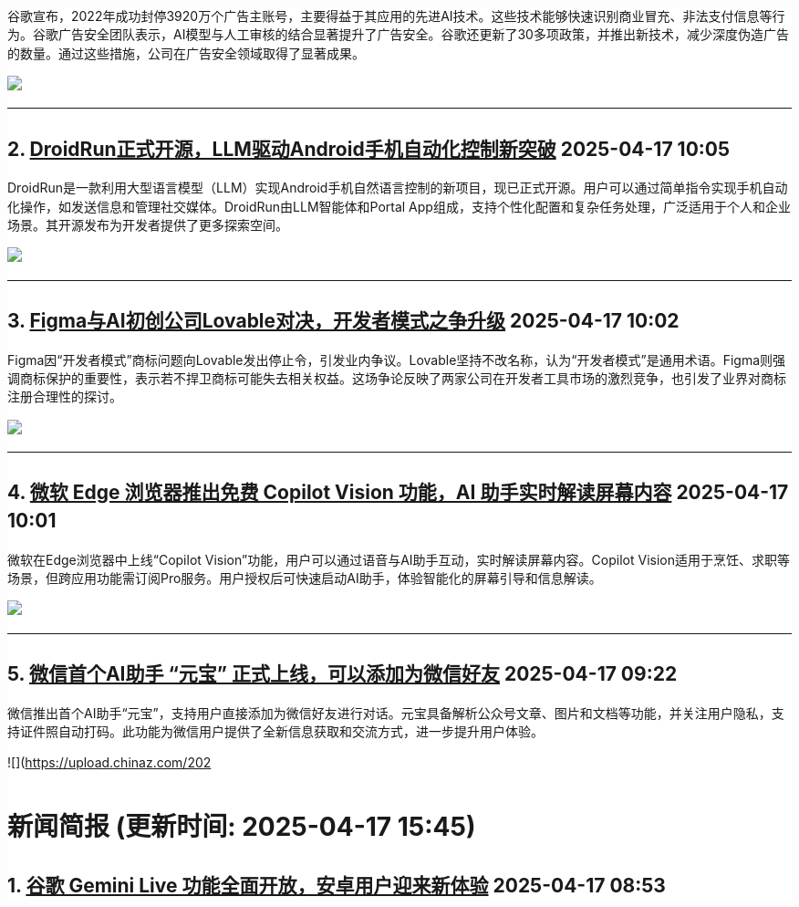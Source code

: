 谷歌宣布，2022年成功封停3920万个广告主账号，主要得益于其应用的先进AI技术。这些技术能够快速识别商业冒充、非法支付信息等行为。谷歌广告安全团队表示，AI模型与人工审核的结合显著提升了广告安全。谷歌还更新了30多项政策，并推出新技术，减少深度伪造广告的数量。通过这些措施，公司在广告安全领域取得了显著成果。

![](https://pic.chinaz.com/picmap/201811151621143997_48.jpg)

---

## 2. [DroidRun正式开源，LLM驱动Android手机自动化控制新突破](https://www.aibase.com/zh/news/17241)   2025-04-17 10:05

DroidRun是一款利用大型语言模型（LLM）实现Android手机自然语言控制的新项目，现已正式开源。用户可以通过简单指令实现手机自动化操作，如发送信息和管理社交媒体。DroidRun由LLM智能体和Portal App组成，支持个性化配置和复杂任务处理，广泛适用于个人和企业场景。其开源发布为开发者提供了更多探索空间。

![](https://upload.chinaz.com/2025/0417/6388048103701691841739269.png)

---

## 3. [Figma与AI初创公司Lovable对决，开发者模式之争升级](https://www.aibase.com/zh/news/17240)   2025-04-17 10:02

Figma因“开发者模式”商标问题向Lovable发出停止令，引发业内争议。Lovable坚持不改名称，认为“开发者模式”是通用术语。Figma则强调商标保护的重要性，表示若不捍卫商标可能失去相关权益。这场争论反映了两家公司在开发者工具市场的激烈竞争，也引发了业界对商标注册合理性的探讨。

![](https://pic.chinaz.com/picmap/202304171408567483_0.jpg)

---

## 4. [微软 Edge 浏览器推出免费 Copilot Vision 功能，AI 助手实时解读屏幕内容](https://www.aibase.com/zh/news/17239)   2025-04-17 10:01

微软在Edge浏览器中上线“Copilot Vision”功能，用户可以通过语音与AI助手互动，实时解读屏幕内容。Copilot Vision适用于烹饪、求职等场景，但跨应用功能需订阅Pro服务。用户授权后可快速启动AI助手，体验智能化的屏幕引导和信息解读。

![](https://upload.chinaz.com/2025/0417/6388048089281119097934654.png)

---

## 5. [微信首个AI助手 “元宝” 正式上线，可以添加为微信好友](https://www.aibase.com/zh/news/17238)   2025-04-17 09:22

微信推出首个AI助手“元宝”，支持用户直接添加为微信好友进行对话。元宝具备解析公众号文章、图片和文档等功能，并关注用户隐私，支持证件照自动打码。此功能为微信用户提供了全新信息获取和交流方式，进一步提升用户体验。

![](https://upload.chinaz.com/202
# 新闻简报 (更新时间: 2025-04-17 15:45)

## 1. [谷歌 Gemini Live 功能全面开放，安卓用户迎来新体验](https://www.aibase.com/zh/news/17232)   2025-04-17 08:53

